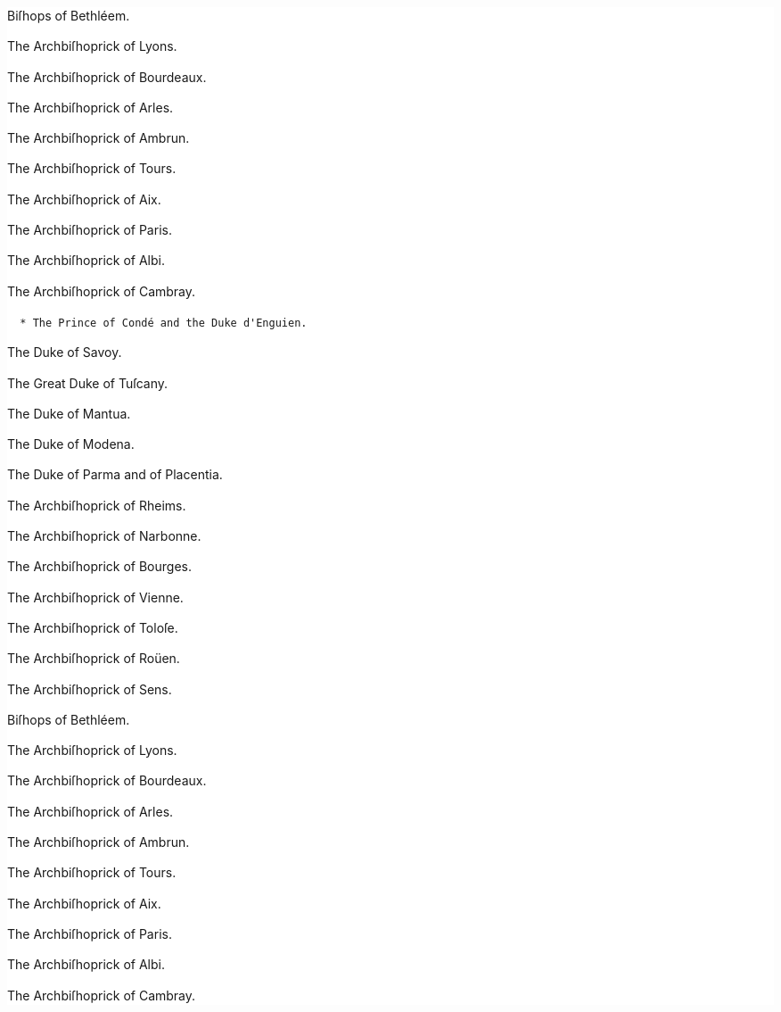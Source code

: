Biſhops of Bethléem.

The Archbiſhoprick of Lyons.

The Archbiſhoprick of Bourdeaux.

The Archbiſhoprick of Arles.

The Archbiſhoprick of Ambrun.

The Archbiſhoprick of Tours.

The Archbiſhoprick of Aix.

The Archbiſhoprick of Paris.

The Archbiſhoprick of Albi.

The Archbiſhoprick of Cambray.

      * The Prince of Condé and the Duke d'Enguien.

The Duke of Savoy.

The Great Duke of Tuſcany.

The Duke of Mantua.

The Duke of Modena.

The Duke of Parma and of Placentia.

The Archbiſhoprick of Rheims.

The Archbiſhoprick of Narbonne.

The Archbiſhoprick of Bourges.

The Archbiſhoprick of Vienne.

The Archbiſhoprick of Toloſe.

The Archbiſhoprick of Roüen.

The Archbiſhoprick of Sens.

Biſhops of Bethléem.

The Archbiſhoprick of Lyons.

The Archbiſhoprick of Bourdeaux.

The Archbiſhoprick of Arles.

The Archbiſhoprick of Ambrun.

The Archbiſhoprick of Tours.

The Archbiſhoprick of Aix.

The Archbiſhoprick of Paris.

The Archbiſhoprick of Albi.

The Archbiſhoprick of Cambray.
